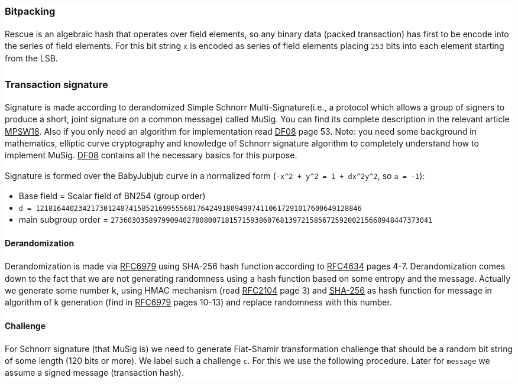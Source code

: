 
### Bitpacking

Rescue is an algebraic hash that operates over field elements, so any binary data (packed transaction) has first to be
encode into the series of field elements. For this bit string `x` is encoded as series of field elements placing `253`
bits into each element starting from the LSB.

### Transaction signature

Signature is made according to derandomized Simple Schnorr Multi-Signature(i.e., a protocol which allows a group of
signers to produce a short, joint signature on a common message) called MuSig. You can find its complete description in
the relevant article [MPSW18](https://eprint.iacr.org/2018/068.pdf). Also if you only need an algorithm for
implementation read [DF08](https://www.politesi.polimi.it/bitstream/10589/144372/1/main.pdf) page 53. Note: you need
some background in mathematics, elliptic curve cryptography and knowledge of Schnorr signature algorithm to completely
understand how to implement MuSig. [DF08](https://www.politesi.polimi.it/bitstream/10589/144372/1/main.pdf) contains all
the necessary basics for this purpose.

Signature is formed over the BabyJubjub curve in a normalized form (`-x^2 + y^2 = 1 + dx^2y^2`, so `a = -1`):

- Base field = Scalar field of BN254 (group order)
- `d = 12181644023421730124874158521699555681764249180949974110617291017600649128846`
- main subgroup order = `2736030358979909402780800718157159386076813972158567259200215660948447373041`

#### Derandomization

Derandomization is made via [RFC6979](https://tools.ietf.org/html/rfc6979) using SHA-256 hash function according to
[RFC4634](https://tools.ietf.org/html/rfc4634) pages 4-7. Derandomization comes down to the fact that we are not
generating randomness using a hash function based on some entropy and the message. Actually we generate some number k,
using HMAC mechanism (read [RFC2104](https://tools.ietf.org/html/rfc2104) page 3) and
[SHA-256](https://tools.ietf.org/html/rfc4634) as hash function for message in algorithm of k generation (find in
[RFC6979](https://tools.ietf.org/html/rfc6979) pages 10-13) and replace randomness with this number.

#### Challenge

For Schnorr signature (that MuSig is) we need to generate Fiat-Shamir transformation challenge that should be a random
bit string of some length (120 bits or more). We label such a challenge `c`. For this we use the following procedure.
Later for `message` we assume a signed message (transaction hash).
